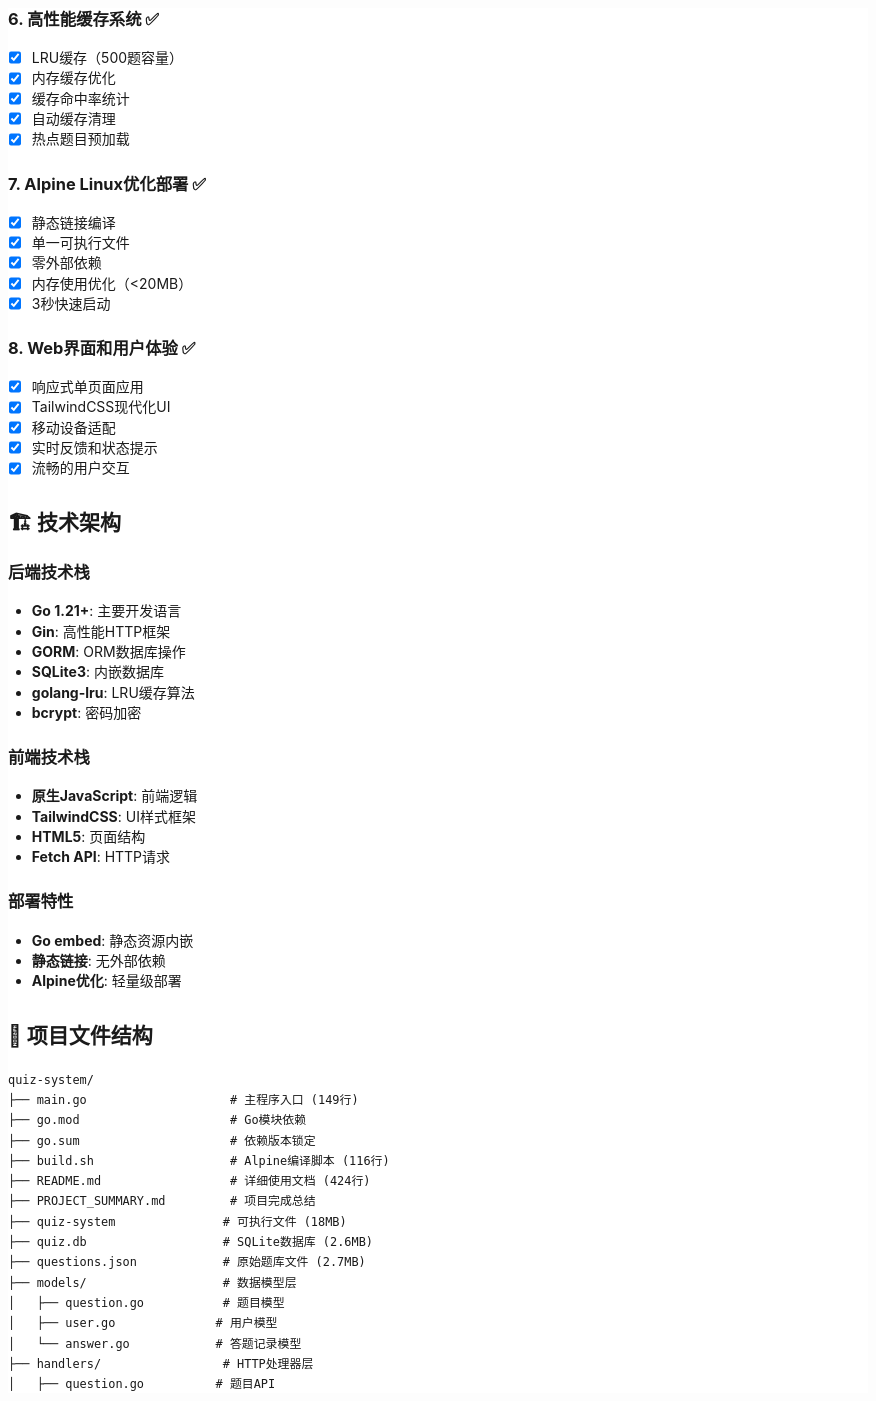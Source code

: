 ### 6. 高性能缓存系统 ✅
- [x] LRU缓存（500题容量）
- [x] 内存缓存优化
- [x] 缓存命中率统计
- [x] 自动缓存清理
- [x] 热点题目预加载

### 7. Alpine Linux优化部署 ✅
- [x] 静态链接编译
- [x] 单一可执行文件
- [x] 零外部依赖
- [x] 内存使用优化（<20MB）
- [x] 3秒快速启动

### 8. Web界面和用户体验 ✅
- [x] 响应式单页面应用
- [x] TailwindCSS现代化UI
- [x] 移动设备适配
- [x] 实时反馈和状态提示
- [x] 流畅的用户交互

## 🏗️ 技术架构

### 后端技术栈
- **Go 1.21+**: 主要开发语言
- **Gin**: 高性能HTTP框架
- **GORM**: ORM数据库操作
- **SQLite3**: 内嵌数据库
- **golang-lru**: LRU缓存算法
- **bcrypt**: 密码加密

### 前端技术栈
- **原生JavaScript**: 前端逻辑
- **TailwindCSS**: UI样式框架
- **HTML5**: 页面结构
- **Fetch API**: HTTP请求

### 部署特性
- **Go embed**: 静态资源内嵌
- **静态链接**: 无外部依赖
- **Alpine优化**: 轻量级部署

## 📁 项目文件结构

```
quiz-system/
├── main.go                    # 主程序入口 (149行)
├── go.mod                     # Go模块依赖
├── go.sum                     # 依赖版本锁定
├── build.sh                   # Alpine编译脚本 (116行)
├── README.md                  # 详细使用文档 (424行)
├── PROJECT_SUMMARY.md         # 项目完成总结
├── quiz-system               # 可执行文件 (18MB)
├── quiz.db                   # SQLite数据库 (2.6MB)
├── questions.json            # 原始题库文件 (2.7MB)
├── models/                   # 数据模型层
│   ├── question.go           # 题目模型
│   ├── user.go              # 用户模型
│   └── answer.go            # 答题记录模型
├── handlers/                 # HTTP处理器层
│   ├── question.go          # 题目API
```